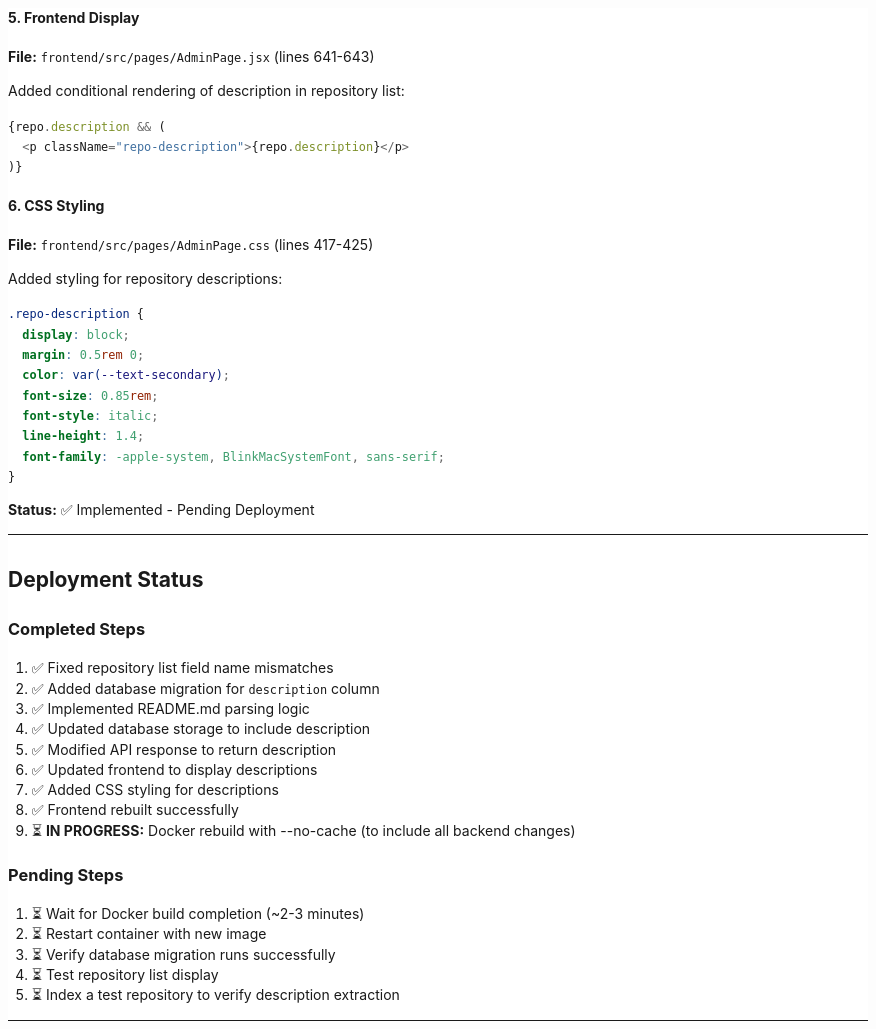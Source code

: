 #### 5. Frontend Display
**File:** `frontend/src/pages/AdminPage.jsx` (lines 641-643)

Added conditional rendering of description in repository list:

```javascript
{repo.description && (
  <p className="repo-description">{repo.description}</p>
)}
```

#### 6. CSS Styling
**File:** `frontend/src/pages/AdminPage.css` (lines 417-425)

Added styling for repository descriptions:

```css
.repo-description {
  display: block;
  margin: 0.5rem 0;
  color: var(--text-secondary);
  font-size: 0.85rem;
  font-style: italic;
  line-height: 1.4;
  font-family: -apple-system, BlinkMacSystemFont, sans-serif;
}
```

**Status:** ✅ Implemented - Pending Deployment

---

## Deployment Status

### Completed Steps
1. ✅ Fixed repository list field name mismatches
2. ✅ Added database migration for `description` column
3. ✅ Implemented README.md parsing logic
4. ✅ Updated database storage to include description
5. ✅ Modified API response to return description
6. ✅ Updated frontend to display descriptions
7. ✅ Added CSS styling for descriptions
8. ✅ Frontend rebuilt successfully
9. ⏳ **IN PROGRESS:** Docker rebuild with --no-cache (to include all backend changes)

### Pending Steps
1. ⏳ Wait for Docker build completion (~2-3 minutes)
2. ⏳ Restart container with new image
3. ⏳ Verify database migration runs successfully
4. ⏳ Test repository list display
5. ⏳ Index a test repository to verify description extraction

---
